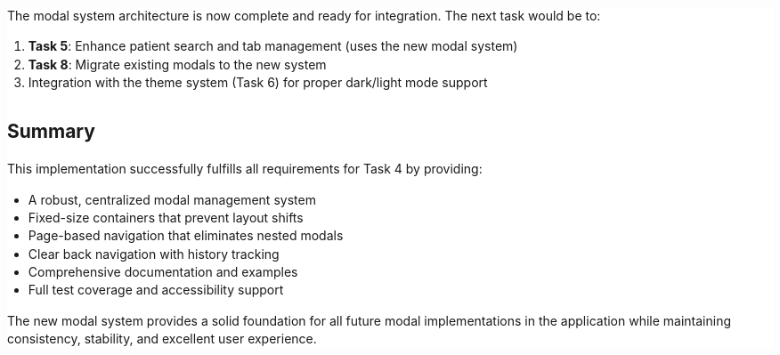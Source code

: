 The modal system architecture is now complete and ready for integration. The next task would be to:

1. **Task 5**: Enhance patient search and tab management (uses the new modal system)
2. **Task 8**: Migrate existing modals to the new system
3. Integration with the theme system (Task 6) for proper dark/light mode support

## Summary

This implementation successfully fulfills all requirements for Task 4 by providing:
- A robust, centralized modal management system
- Fixed-size containers that prevent layout shifts
- Page-based navigation that eliminates nested modals
- Clear back navigation with history tracking
- Comprehensive documentation and examples
- Full test coverage and accessibility support

The new modal system provides a solid foundation for all future modal implementations in the application while maintaining consistency, stability, and excellent user experience.